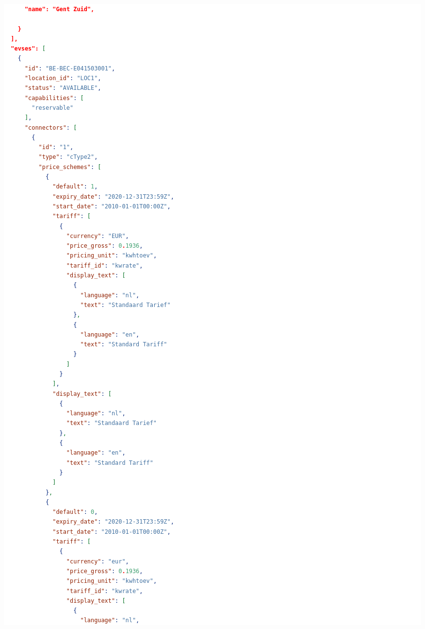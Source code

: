 ```json
      "name": "Gent Zuid",

    }
  ],
  "evses": [
    {
      "id": "BE-BEC-E041503001",
      "location_id": "LOC1",
      "status": "AVAILABLE",
      "capabilities": [
        "reservable"
      ],
      "connectors": [
        {
          "id": "1",
          "type": "cType2",
          "price_schemes": [
            {
              "default": 1,
              "expiry_date": "2020-12-31T23:59Z",
              "start_date": "2010-01-01T00:00Z",
              "tariff": [
                {
                  "currency": "EUR",
                  "price_gross": 0.1936,
                  "pricing_unit": "kwhtoev",
                  "tariff_id": "kwrate",
                  "display_text": [
                    {
                      "language": "nl",
                      "text": "Standaard Tarief"
                    },
                    {
                      "language": "en",
                      "text": "Standard Tariff"
                    }
                  ]
                }
              ],
              "display_text": [
                {
                  "language": "nl",
                  "text": "Standaard Tarief"
                },
                {
                  "language": "en",
                  "text": "Standard Tariff"
                }
              ]
            },
            {
              "default": 0,
              "expiry_date": "2020-12-31T23:59Z",
              "start_date": "2010-01-01T00:00Z",
              "tariff": [
                {
                  "currency": "eur",
                  "price_gross": 0.1936,
                  "pricing_unit": "kwhtoev",
                  "tariff_id": "kwrate",
                  "display_text": [
                    {
                      "language": "nl",
```